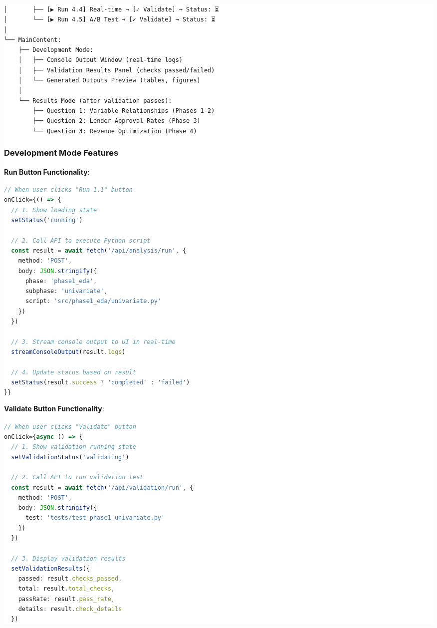 ```
│       ├── [▶ Run 4.4] Real-time → [✓ Validate] → Status: ⏳
│       └── [▶ Run 4.5] A/B Test → [✓ Validate] → Status: ⏳
│
└── MainContent:
    ├── Development Mode:
    │   ├── Console Output Window (real-time logs)
    │   ├── Validation Results Panel (checks passed/failed)
    │   └── Generated Outputs Preview (tables, figures)
    │
    └── Results Mode (after validation passes):
        ├── Question 1: Variable Relationships (Phases 1-2)
        ├── Question 2: Lender Approval Rates (Phase 3)
        └── Question 3: Revenue Optimization (Phase 4)
```

### Development Mode Features

**Run Button Functionality**:
```typescript
// When user clicks "Run 1.1" button
onClick={() => {
  // 1. Show loading state
  setStatus('running')

  // 2. Call API to execute Python script
  const result = await fetch('/api/analysis/run', {
    method: 'POST',
    body: JSON.stringify({
      phase: 'phase1_eda',
      subphase: 'univariate',
      script: 'src/phase1_eda/univariate.py'
    })
  })

  // 3. Stream console output to UI in real-time
  streamConsoleOutput(result.logs)

  // 4. Update status based on result
  setStatus(result.success ? 'completed' : 'failed')
}}
```

**Validate Button Functionality**:
```typescript
// When user clicks "Validate" button
onClick={async () => {
  // 1. Show validation running state
  setValidationStatus('validating')

  // 2. Call API to run validation test
  const result = await fetch('/api/validation/run', {
    method: 'POST',
    body: JSON.stringify({
      test: 'tests/test_phase1_univariate.py'
    })
  })

  // 3. Display validation results
  setValidationResults({
    passed: result.checks_passed,
    total: result.total_checks,
    passRate: result.pass_rate,
    details: result.check_details
  })
```